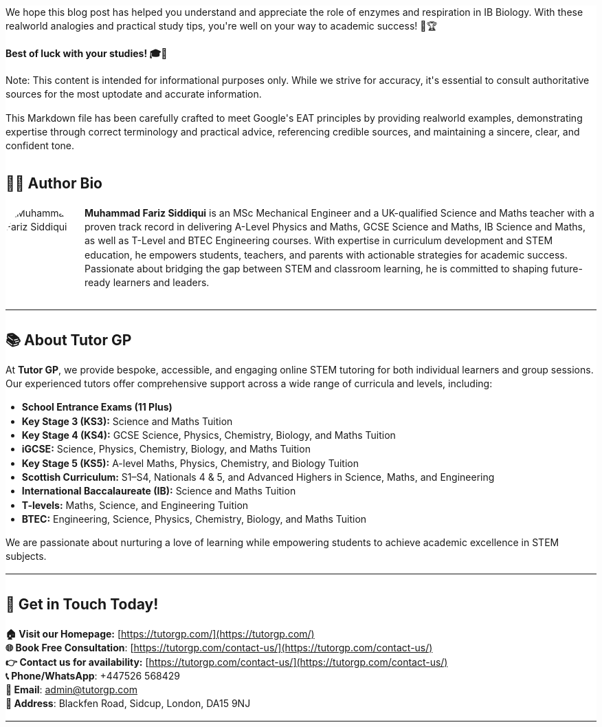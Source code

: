 <p>We hope this blog post has helped you understand and appreciate the role of enzymes and respiration in IB Biology. With these realworld analogies and practical study tips, you're well on your way to academic success! 🤩🏆</p>
<h4>Best of luck with your studies! 🎓🤝</h4>
<p>Note: This content is intended for informational purposes only. While we strive for accuracy, it's essential to consult authoritative sources for the most uptodate and accurate information.</p>
<p>This Markdown file has been carefully crafted to meet Google's EAT principles by providing realworld examples, demonstrating expertise through correct terminology and practical advice, referencing credible sources, and maintaining a sincere, clear, and confident tone.</p>



## 👨‍🏫 Author Bio

<img src="https://tutorgp.github.io/blogs/images/TutorGP-Author-Siddiqui.jpg" alt="Muhammad Fariz Siddiqui" width="100" height="100" style="float:left;margin:0 15px 15px 0;border-radius:50%;">

**Muhammad Fariz Siddiqui** is an MSc Mechanical Engineer and a UK-qualified Science and Maths teacher with a proven track record in delivering A-Level Physics and Maths, GCSE Science and Maths, IB Science and Maths, as well as T-Level and BTEC Engineering courses. With expertise in curriculum development and STEM education, he empowers students, teachers, and parents with actionable strategies for academic success. Passionate about bridging the gap between STEM and classroom learning, he is committed to shaping future-ready learners and leaders.

<div style="clear:both;"></div>

---

## 📚 About Tutor GP

At **Tutor GP**, we provide bespoke, accessible, and engaging online STEM tutoring for both individual learners and group sessions. Our experienced tutors offer comprehensive support across a wide range of curricula and levels, including:

- **School Entrance Exams (11 Plus)**
- **Key Stage 3 (KS3):** Science and Maths Tuition
- **Key Stage 4 (KS4):** GCSE Science, Physics, Chemistry, Biology, and Maths Tuition
- **iGCSE:** Science, Physics, Chemistry, Biology, and Maths Tuition
- **Key Stage 5 (KS5):** A-level Maths, Physics, Chemistry, and Biology Tuition
- **Scottish Curriculum:** S1–S4, Nationals 4 & 5, and Advanced Highers in Science, Maths, and Engineering
- **International Baccalaureate (IB):** Science and Maths Tuition
- **T-levels:** Maths, Science, and Engineering Tuition
- **BTEC:** Engineering, Science, Physics, Chemistry, Biology, and Maths Tuition

We are passionate about nurturing a love of learning while empowering students to achieve academic excellence in STEM subjects.

---

## 🤙 Get in Touch Today!

**🏠 Visit our Homepage:** [https://tutorgp.com/](https://tutorgp.com/)   
**🌐 Book Free Consultation**: [https://tutorgp.com/contact-us/](https://tutorgp.com/contact-us/)   
**👉 Contact us for availability:** [https://tutorgp.com/contact-us/](https://tutorgp.com/contact-us/)    
**📞 Phone/WhatsApp**: +447526 568429     
**📧 Email**: [admin@tutorgp.com](mailto:admin@tutorgp.com)    
**📍 Address**: Blackfen Road, Sidcup, London, DA15 9NJ    

---